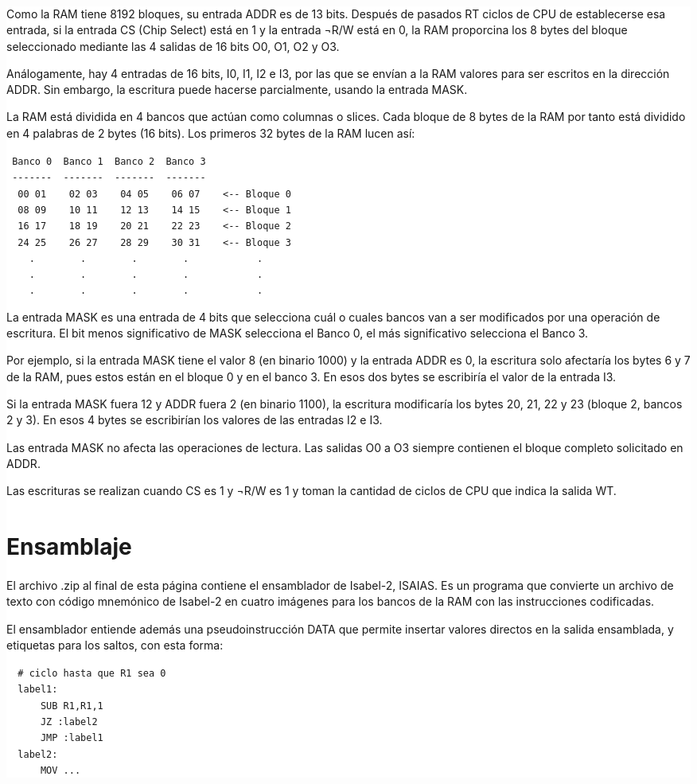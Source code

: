   Como la RAM tiene 8192 bloques, su entrada ADDR es de 13 bits.  Después de
  pasados RT ciclos de CPU de establecerse esa entrada, si la entrada CS (Chip
  Select) está en 1 y la entrada ¬R/W está en 0, la RAM proporcina los 8 bytes
  del bloque seleccionado mediante las 4 salidas de 16 bits O0, O1, O2 y O3.
  
  Análogamente, hay 4 entradas de 16 bits, I0, I1, I2 e I3, por las que se envían
  a la RAM valores para ser escritos en la dirección ADDR. Sin embargo, la
  escritura puede hacerse parcialmente, usando la entrada MASK.
  
  La RAM está dividida en 4 bancos que actúan como columnas o slices.  Cada
  bloque de 8 bytes de la RAM por tanto está dividido en 4 palabras de 2 bytes
  (16 bits). Los primeros 32 bytes de la RAM lucen así:
  
  
     Banco 0  Banco 1  Banco 2  Banco 3
     -------  -------  -------  -------
      00 01    02 03    04 05    06 07    <-- Bloque 0
      08 09    10 11    12 13    14 15    <-- Bloque 1
      16 17    18 19    20 21    22 23    <-- Bloque 2
      24 25    26 27    28 29    30 31    <-- Bloque 3
        .        .        .        .            .
        .        .        .        .            .
        .        .        .        .            .
  
  
  La entrada MASK es una entrada de 4 bits que selecciona cuál o cuales bancos
  van a ser modificados por una operación de escritura.  El bit menos
  significativo de MASK selecciona el Banco 0, el más significativo selecciona el
  Banco 3.
  
  Por ejemplo, si la entrada MASK tiene el valor 8 (en binario 1000) y la entrada
  ADDR es 0, la escritura solo afectaría los bytes 6 y 7 de la RAM, pues estos
  están en el bloque 0 y en el banco 3.  En esos dos bytes se escribiría el valor
  de la entrada I3.
  
  Si la entrada MASK fuera 12 y ADDR fuera 2 (en binario 1100), la escritura
  modificaría los bytes 20, 21, 22 y 23 (bloque 2, bancos 2 y 3).  En esos 4
  bytes se escribirían los valores de las entradas I2 e I3.
  
  Las entrada MASK no afecta las operaciones de lectura. Las salidas O0 a O3
  siempre contienen el bloque completo solicitado en ADDR.
  
  Las escrituras se realizan cuando CS es 1 y ¬R/W es 1 y toman la cantidad de
  ciclos de CPU que indica la salida WT.
  
  
  Ensamblaje
  ==========
  
  El archivo .zip al final de esta página contiene el ensamblador de Isabel-2, ISAIAS. Es un
  programa que convierte un archivo de texto con código mnemónico de Isabel-2 en
  cuatro imágenes para los bancos de la RAM con las instrucciones codificadas.
  
  El ensamblador entiende además una pseudoinstrucción DATA que permite insertar
  valores directos en la salida ensamblada, y etiquetas para los saltos, con
  esta forma:
  
      # ciclo hasta que R1 sea 0
      label1:
          SUB R1,R1,1
          JZ :label2
          JMP :label1
      label2:
          MOV ...
  